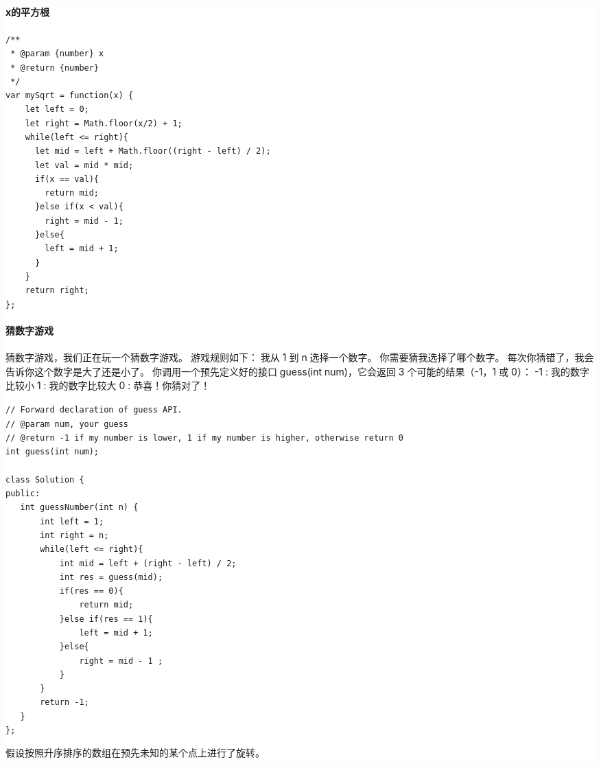 #### x的平方根
```
/**
 * @param {number} x
 * @return {number}
 */
var mySqrt = function(x) {
    let left = 0;
    let right = Math.floor(x/2) + 1;
    while(left <= right){
      let mid = left + Math.floor((right - left) / 2);
      let val = mid * mid;
      if(x == val){
        return mid;
      }else if(x < val){
        right = mid - 1;
      }else{
        left = mid + 1;
      }
    }
    return right;
};
```
#### 猜数字游戏
猜数字游戏，我们正在玩一个猜数字游戏。 游戏规则如下：
我从 1 到 n 选择一个数字。 你需要猜我选择了哪个数字。
每次你猜错了，我会告诉你这个数字是大了还是小了。
你调用一个预先定义好的接口 guess(int num)，它会返回 3 个可能的结果（-1，1 或 0）：
-1 : 我的数字比较小
 1 : 我的数字比较大
 0 : 恭喜！你猜对了！
 ```
 // Forward declaration of guess API.
// @param num, your guess
// @return -1 if my number is lower, 1 if my number is higher, otherwise return 0
int guess(int num);

class Solution {
public:
    int guessNumber(int n) {
        int left = 1;
        int right = n;
        while(left <= right){
            int mid = left + (right - left) / 2;
            int res = guess(mid);
            if(res == 0){
                return mid;
            }else if(res == 1){
                left = mid + 1;
            }else{
                right = mid - 1 ;
            }
        }
        return -1;
    }
};
 ```
 假设按照升序排序的数组在预先未知的某个点上进行了旋转。
